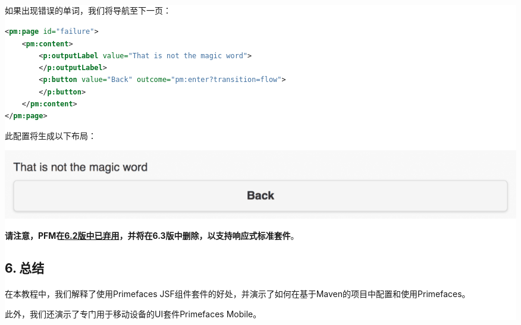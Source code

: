 如果出现错误的单词，我们将导航至下一页：

```xml
<pm:page id="failure">
    <pm:content>
        <p:outputLabel value="That is not the magic word">
        </p:outputLabel>
        <p:button value="Back" outcome="pm:enter?transition=flow">
        </p:button>
    </pm:content>
</pm:page>
```

此配置将生成以下布局：

![](/assets/images/2025/webmodules/jsfprimefaces09.png)

**请注意，PFM在[6.2版中已弃用](https://www.primefaces.org/homepage/mobile/)，并将在6.3版中删除，以支持响应式标准套件**。

## 6. 总结

在本教程中，我们解释了使用Primefaces JSF组件套件的好处，并演示了如何在基于Maven的项目中配置和使用Primefaces。

此外，我们还演示了专门用于移动设备的UI套件Primefaces Mobile。